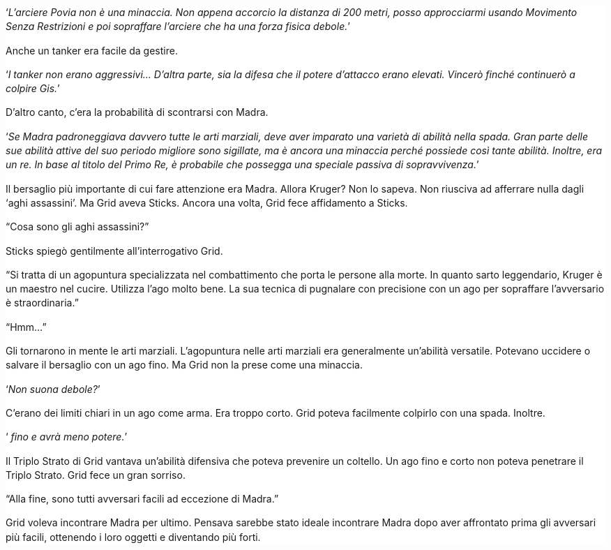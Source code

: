 
‘<i>L’arciere Povia non è una minaccia. Non appena accorcio la distanza di 200 metri, posso approcciarmi usando Movimento Senza Restrizioni e poi sopraffare l’arciere che ha una forza fisica debole.</i>’


Anche un tanker era facile da gestire.


‘<i>I tanker non erano aggressivi… D’altra parte, sia la difesa che il potere d’attacco erano elevati. Vincerò finché continuerò a colpire Gis.</i>’


D’altro canto, c’era la probabilità di scontrarsi con Madra.


‘<i>Se Madra padroneggiava davvero tutte le arti marziali, deve aver imparato una varietà di abilità nella spada. Gran parte delle sue abilità attive del suo periodo migliore sono sigillate, ma è ancora una minaccia perché possiede così tante abilità. Inoltre, era un re. In base al titolo del Primo Re, è probabile che possegga una speciale passiva di sopravvivenza.</i>’


Il bersaglio più importante di cui fare attenzione era Madra. Allora Kruger? Non lo sapeva. Non riusciva ad afferrare nulla dagli ‘aghi assassini’. Ma Grid aveva Sticks. Ancora una volta, Grid fece affidamento a Sticks.


“Cosa sono gli aghi assassini?”


Sticks spiegò gentilmente all’interrogativo Grid.


“Si tratta di un agopuntura specializzata nel combattimento che porta le persone alla morte. In quanto sarto leggendario, Kruger è un maestro nel cucire. Utilizza l’ago molto bene. La sua tecnica di pugnalare con precisione con un ago per sopraffare l’avversario è straordinaria.”


“Hmm…”


Gli tornarono in mente le arti marziali. L’agopuntura nelle arti marziali era generalmente un’abilità versatile. Potevano uccidere o salvare il bersaglio con un ago fino. Ma Grid non la prese come una minaccia.


‘<i>Non suona debole?</i>’


C’erano dei limiti chiari in un ago come arma. Era troppo corto. Grid poteva facilmente colpirlo con una spada. Inoltre.


‘<i> fino e avrà meno potere.</i>’


Il Triplo Strato di Grid vantava un’abilità difensiva che poteva prevenire un coltello. Un ago fino e corto non poteva penetrare il Triplo Strato. Grid fece un gran sorriso.


“Alla fine, sono tutti avversari facili ad eccezione di Madra.”


Grid voleva incontrare Madra per ultimo. Pensava sarebbe stato ideale incontrare Madra dopo aver affrontato prima gli avversari più facili, ottenendo i loro oggetti e diventando più forti.
